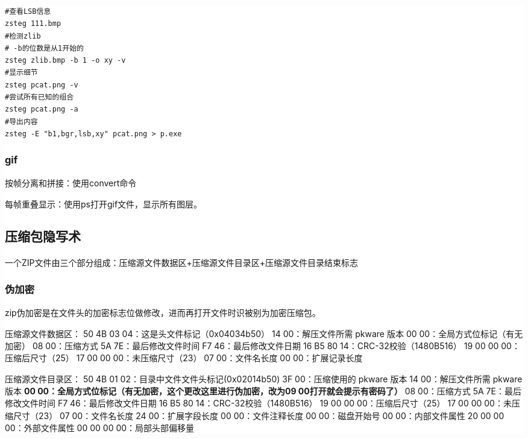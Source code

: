 ```shell
#查看LSB信息
zsteg 111.bmp
#检测zlib
# -b的位数是从1开始的
zsteg zlib.bmp -b 1 -o xy -v
#显示细节
zsteg pcat.png -v
#尝试所有已知的组合
zsteg pcat.png -a
#导出内容
zsteg -E "b1,bgr,lsb,xy" pcat.png > p.exe
```

### gif

按帧分离和拼接：使用convert命令

每帧重叠显示：使用ps打开gif文件，显示所有图层。

## 压缩包隐写术

一个ZIP文件由三个部分组成：压缩源文件数据区+压缩源文件目录区+压缩源文件目录结束标志

### 伪加密

zip伪加密是在文件头的加密标志位做修改，进而再打开文件时识被别为加密压缩包。

压缩源文件数据区：
50 4B 03 04：这是头文件标记（0x04034b50）
14 00：解压文件所需 pkware 版本
00 00：全局方式位标记（有无加密）
08 00：压缩方式
5A 7E：最后修改文件时间
F7 46：最后修改文件日期
16 B5 80 14：CRC-32校验（1480B516）
19 00 00 00：压缩后尺寸（25）
17 00 00 00：未压缩尺寸（23）
07 00：文件名长度
00 00：扩展记录长度

压缩源文件目录区：
50 4B 01 02：目录中文件文件头标记(0x02014b50)
3F 00：压缩使用的 pkware 版本
14 00：解压文件所需 pkware 版本
**00 00：全局方式位标记（有无加密，这个更改这里进行伪加密，改为09 00打开就会提示有密码了）**
08 00：压缩方式
5A 7E：最后修改文件时间
F7 46：最后修改文件日期
16 B5 80 14：CRC-32校验（1480B516）
19 00 00 00：压缩后尺寸（25）
17 00 00 00：未压缩尺寸（23）
07 00：文件名长度
24 00：扩展字段长度
00 00：文件注释长度
00 00：磁盘开始号
00 00：内部文件属性
20 00 00 00：外部文件属性
00 00 00 00：局部头部偏移量
